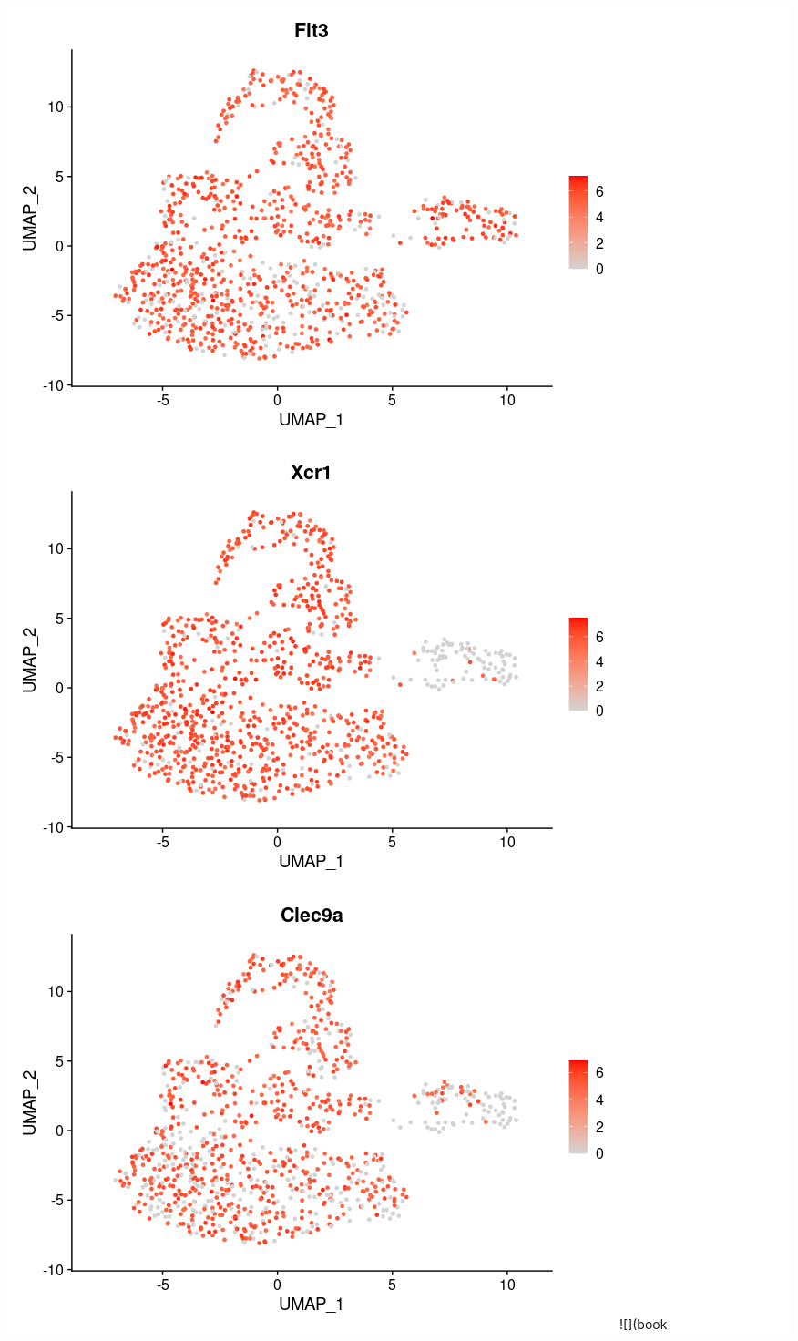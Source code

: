 ![](book_chapter_9_aug_files/figure-html/unnamed-chunk-71-1.png)![](book_chapter_9_aug_files/figure-html/unnamed-chunk-71-2.png)![](book_chapter_9_aug_files/figure-html/unnamed-chunk-71-3.png)![](book